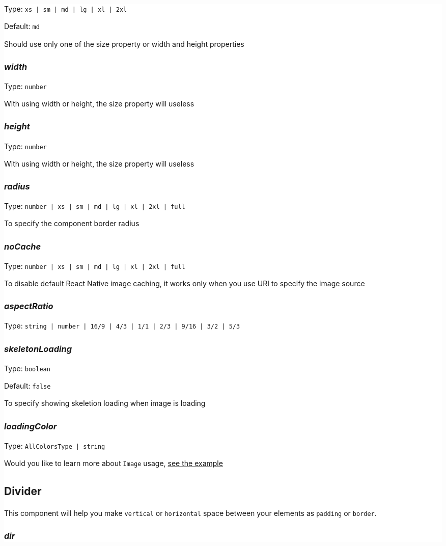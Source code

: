 Type: `xs | sm | md | lg | xl | 2xl`

Default: `md`

Should use only one of the size property or width and height properties

### <i>width</i>

Type: `number`

With using width or height, the size property will useless

### <i>height</i>

Type: `number`

With using width or height, the size property will useless

### <i>radius</i>

Type: `number | xs | sm | md | lg | xl | 2xl | full`

To specify the component border radius

### <i>noCache</i>

Type: `number | xs | sm | md | lg | xl | 2xl | full`

To disable default React Native image caching, it works only when you use URI to specify the image source

### <i>aspectRatio</i>

Type: `string | number | 16/9 | 4/3 | 1/1 | 2/3 | 9/16 | 3/2 | 5/3`

### <i>skeletonLoading</i>

Type: `boolean`

Default: `false`

To specify showing skeletion loading when image is loading

### <i>loadingColor</i>

Type: `AllColorsType | string`

Would you like to learn more about `Image` usage, <a href="/example/src/ImageExample/index.tsx">see the example</a>
<br />

## Divider

This component will help you make `vertical` or `horizontal` space between your elements as `padding` or `border`.

### <i>dir</i>
